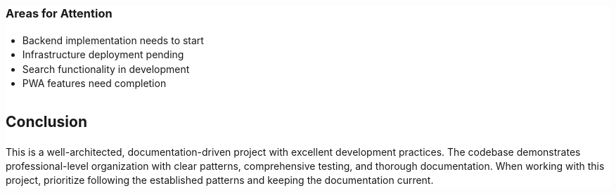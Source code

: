 ### Areas for Attention
- Backend implementation needs to start
- Infrastructure deployment pending
- Search functionality in development
- PWA features need completion

## Conclusion

This is a well-architected, documentation-driven project with excellent development practices. The codebase demonstrates professional-level organization with clear patterns, comprehensive testing, and thorough documentation. When working with this project, prioritize following the established patterns and keeping the documentation current.